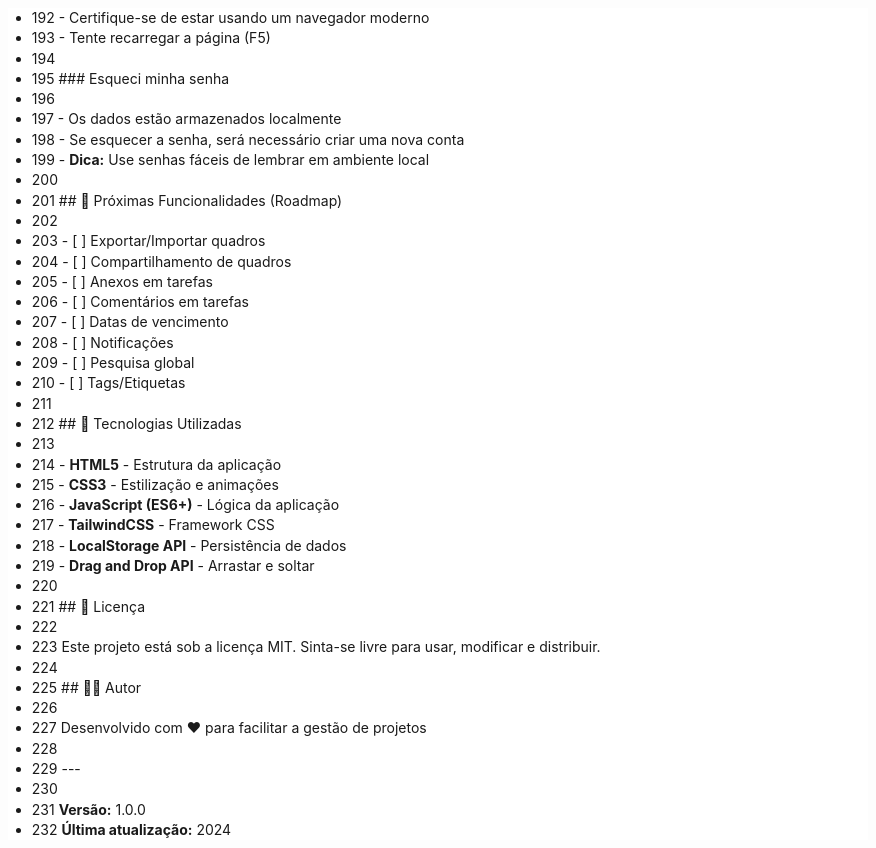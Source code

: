 + 192 - Certifique-se de estar usando um navegador moderno
+ 193 - Tente recarregar a página (F5)
+ 194 
+ 195 ### Esqueci minha senha
+ 196 
+ 197 - Os dados estão armazenados localmente
+ 198 - Se esquecer a senha, será necessário criar uma nova conta
+ 199 - **Dica:** Use senhas fáceis de lembrar em ambiente local
+ 200 
+ 201 ## 🚀 Próximas Funcionalidades (Roadmap)
+ 202 
+ 203 - [ ] Exportar/Importar quadros
+ 204 - [ ] Compartilhamento de quadros
+ 205 - [ ] Anexos em tarefas
+ 206 - [ ] Comentários em tarefas
+ 207 - [ ] Datas de vencimento
+ 208 - [ ] Notificações
+ 209 - [ ] Pesquisa global
+ 210 - [ ] Tags/Etiquetas
+ 211 
+ 212 ## 📝 Tecnologias Utilizadas
+ 213 
+ 214 - **HTML5** - Estrutura da aplicação
+ 215 - **CSS3** - Estilização e animações
+ 216 - **JavaScript (ES6+)** - Lógica da aplicação
+ 217 - **TailwindCSS** - Framework CSS
+ 218 - **LocalStorage API** - Persistência de dados
+ 219 - **Drag and Drop API** - Arrastar e soltar
+ 220 
+ 221 ## 📄 Licença
+ 222 
+ 223 Este projeto está sob a licença MIT. Sinta-se livre para usar, modificar e distribuir.
+ 224 
+ 225 ## 👨‍💻 Autor
+ 226 
+ 227 Desenvolvido com ❤️ para facilitar a gestão de projetos
+ 228 
+ 229 ---
+ 230 
+ 231 **Versão:** 1.0.0  
+ 232 **Última atualização:** 2024
